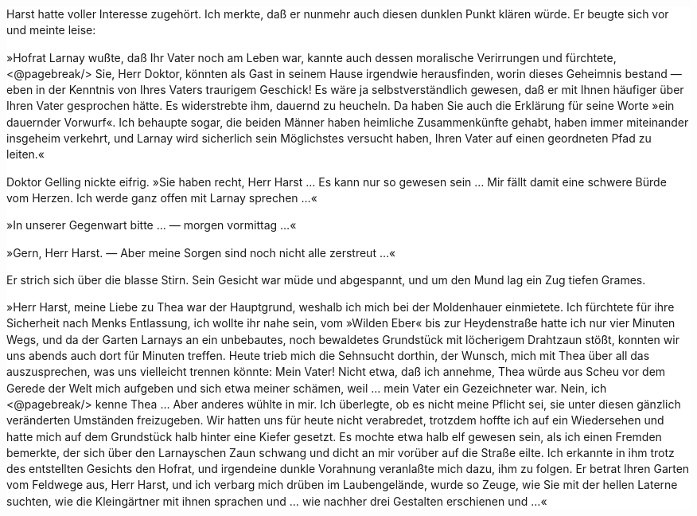 Harst hatte voller Interesse zugehört. Ich merkte, daß
er nunmehr auch diesen dunklen Punkt klären würde. Er
beugte sich vor und meinte leise:

»Hofrat Larnay wußte, daß Ihr Vater noch am Leben
war, kannte auch dessen moralische Verirrungen und fürchtete,
<@pagebreak/>
Sie, Herr Doktor, könnten als Gast in seinem Hause irgendwie
herausfinden, worin dieses Geheimnis bestand — eben
in der Kenntnis von Ihres Vaters traurigem Geschick! Es
wäre ja selbstverständlich gewesen, daß er mit Ihnen häufiger
über Ihren Vater gesprochen hätte. Es widerstrebte ihm,
dauernd zu heucheln. Da haben Sie auch die Erklärung für
seine Worte »ein dauernder Vorwurf«. Ich behaupte sogar,
die beiden Männer haben heimliche Zusammenkünfte gehabt,
haben immer miteinander insgeheim verkehrt, und Larnay
wird sicherlich sein Möglichstes versucht haben, Ihren Vater
auf einen geordneten Pfad zu leiten.«

Doktor Gelling nickte eifrig. »Sie haben recht, Herr
Harst … Es kann nur so gewesen sein … Mir fällt
damit eine schwere Bürde vom Herzen. Ich werde ganz
offen mit Larnay sprechen …«

»In unserer Gegenwart bitte … — morgen vormittag
…«

»Gern, Herr Harst. — Aber meine Sorgen sind noch
nicht alle zerstreut …«

Er strich sich über die blasse Stirn. Sein Gesicht war
müde und abgespannt, und um den Mund lag ein Zug
tiefen Grames.

»Herr Harst, meine Liebe zu Thea war der Hauptgrund,
weshalb ich mich bei der Moldenhauer einmietete.
Ich fürchtete für ihre Sicherheit nach Menks Entlassung, ich
wollte ihr nahe sein, vom »Wilden Eber« bis zur Heydenstraße
hatte ich nur vier Minuten Wegs, und da der Garten
Larnays an ein unbebautes, noch bewaldetes Grundstück mit
löcherigem Drahtzaun stößt, konnten wir uns abends auch
dort für Minuten treffen. Heute trieb mich die Sehnsucht
dorthin, der Wunsch, mich mit Thea über all das auszusprechen,
was uns vielleicht trennen könnte: Mein Vater!
Nicht etwa, daß ich annehme, Thea würde aus Scheu vor dem
Gerede der Welt mich aufgeben und sich etwa meiner schämen,
weil … mein Vater ein Gezeichneter war. Nein, ich
<@pagebreak/>
kenne Thea … Aber anderes wühlte in mir. Ich überlegte,
ob es nicht meine Pflicht sei, sie unter diesen gänzlich
veränderten Umständen freizugeben. Wir hatten uns für
heute nicht verabredet, trotzdem hoffte ich auf ein Wiedersehen
und hatte mich auf dem Grundstück halb hinter eine
Kiefer gesetzt. Es mochte etwa halb elf gewesen sein, als
ich einen Fremden bemerkte, der sich über den Larnayschen
Zaun schwang und dicht an mir vorüber auf die Straße
eilte. Ich erkannte in ihm trotz des entstellten Gesichts den
Hofrat, und irgendeine dunkle Vorahnung veranlaßte mich
dazu, ihm zu folgen. Er betrat Ihren Garten vom Feldwege
aus, Herr Harst, und ich verbarg mich drüben im
Laubengelände, wurde so Zeuge, wie Sie mit der hellen
Laterne suchten, wie die Kleingärtner mit ihnen sprachen
und … wie nachher drei Gestalten erschienen und …«

